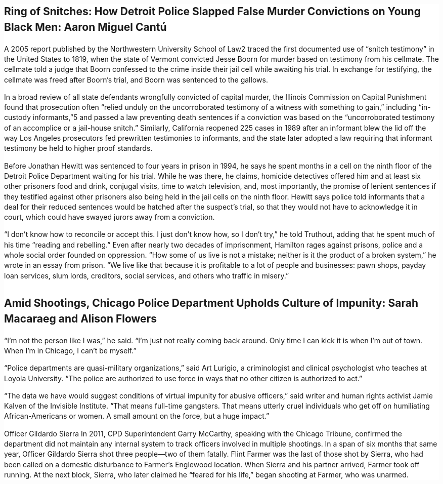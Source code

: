 ## Ring of Snitches: How Detroit Police Slapped False Murder Convictions on Young Black Men: Aaron Miguel Cantú

A 2005 report published by the Northwestern University School of Law2 traced the first documented use of “snitch testimony” in the United States to 1819, when the state of Vermont convicted Jesse Boorn for murder based on testimony from his cellmate. The cellmate told a judge that Boorn confessed to the crime inside their jail cell while awaiting his trial. In exchange for testifying, the cellmate was freed after Boorn’s trial, and Boorn was sentenced to the gallows.

In a broad review of all state defendants wrongfully convicted of capital murder, the Illinois Commission on Capital Punishment found that prosecution often “relied unduly on the uncorroborated testimony of a witness with something to gain,” including “in-custody informants,”5 and passed a law preventing death sentences if a conviction was based on the “uncorroborated testimony of an accomplice or a jail-house snitch.” Similarly, California reopened 225 cases in 1989 after an informant blew the lid off the way Los Angeles prosecutors fed prewritten testimonies to informants, and the state later adopted a law requiring that informant testimony be held to higher proof standards.

Before Jonathan Hewitt was sentenced to four years in prison in 1994, he says he spent months in a cell on the ninth floor of the Detroit Police Department waiting for his trial. While he was there, he claims, homicide detectives offered him and at least six other prisoners food and drink, conjugal visits, time to watch television, and, most importantly, the promise of lenient sentences if they testified against other prisoners also being held in the jail cells on the ninth floor. Hewitt says police told informants that a deal for their reduced sentences would be hatched after the suspect’s trial, so that they would not have to acknowledge it in court, which could have swayed jurors away from a conviction.

“I don’t know how to reconcile or accept this. I just don’t know how, so I don’t try,” he told Truthout, adding that he spent much of his time “reading and rebelling.” Even after nearly two decades of imprisonment, Hamilton rages against prisons, police and a whole social order founded on oppression. “How some of us live is not a mistake; neither is it the product of a broken system,” he wrote in an essay from prison. “We live like that because it is profitable to a lot of people and businesses: pawn shops, payday loan services, slum lords, creditors, social services, and others who traffic in misery.”

## Amid Shootings, Chicago Police Department Upholds Culture of Impunity: Sarah Macaraeg and Alison Flowers

“I’m not the person like I was,” he said. “I’m just not really coming back around. Only time I can kick it is when I’m out of town. When I’m in Chicago, I can’t be myself.”

“Police departments are quasi-military organizations,” said Art Lurigio, a criminologist and clinical psychologist who teaches at Loyola University. “The police are authorized to use force in ways that no other citizen is authorized to act.”

“The data we have would suggest conditions of virtual impunity for abusive officers,” said writer and human rights activist Jamie Kalven of the Invisible Institute. “That means full-time gangsters. That means utterly cruel individuals who get off on humiliating African-Americans or women. A small amount on the force, but a huge impact.”

Officer Gildardo Sierra In 2011, CPD Superintendent Garry McCarthy, speaking with the Chicago Tribune, confirmed the department did not maintain any internal system to track officers involved in multiple shootings. In a span of six months that same year, Officer Gildardo Sierra shot three people—two of them fatally. Flint Farmer was the last of those shot by Sierra, who had been called on a domestic disturbance to Farmer’s Englewood location. When Sierra and his partner arrived, Farmer took off running. At the next block, Sierra, who later claimed he “feared for his life,” began shooting at Farmer, who was unarmed.  
  